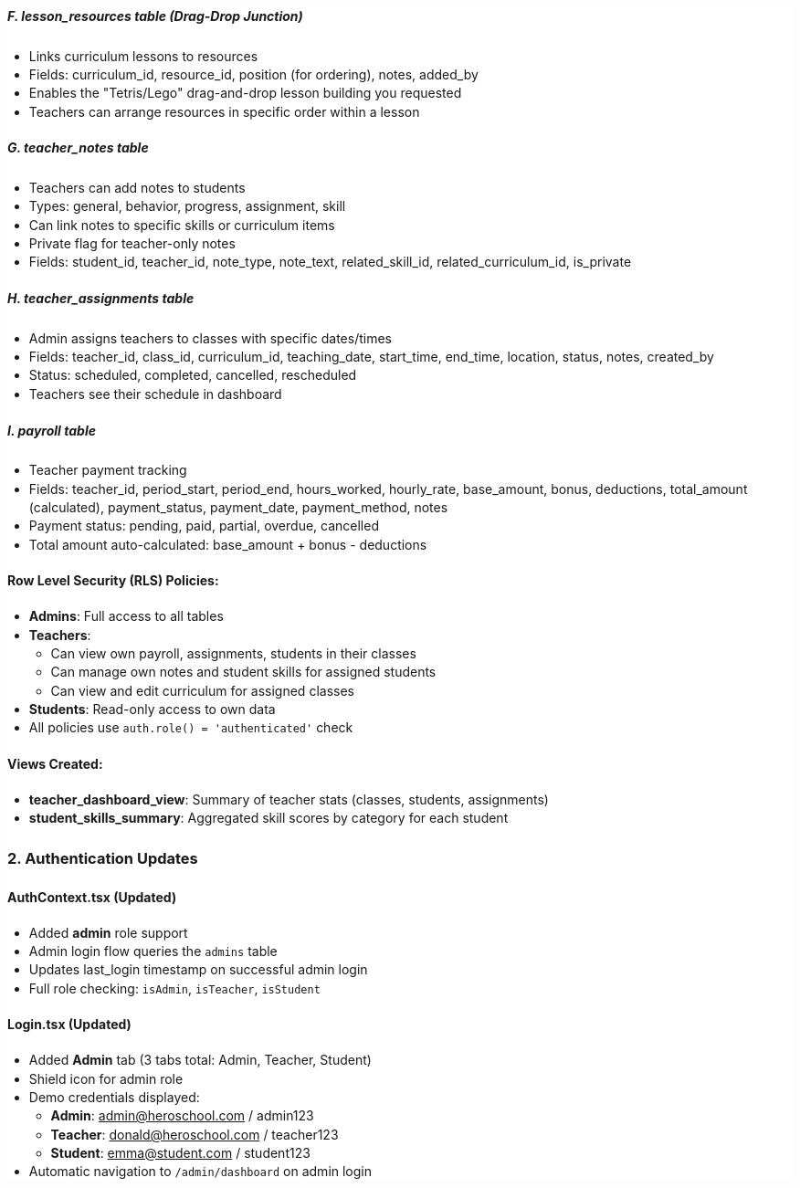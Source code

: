 ##### F. **lesson_resources** table (Drag-Drop Junction)
- Links curriculum lessons to resources
- Fields: curriculum_id, resource_id, position (for ordering), notes, added_by
- Enables the "Tetris/Lego" drag-and-drop lesson building you requested
- Teachers can arrange resources in specific order within a lesson

##### G. **teacher_notes** table
- Teachers can add notes to students
- Types: general, behavior, progress, assignment, skill
- Can link notes to specific skills or curriculum items
- Private flag for teacher-only notes
- Fields: student_id, teacher_id, note_type, note_text, related_skill_id, related_curriculum_id, is_private

##### H. **teacher_assignments** table
- Admin assigns teachers to classes with specific dates/times
- Fields: teacher_id, class_id, curriculum_id, teaching_date, start_time, end_time, location, status, notes, created_by
- Status: scheduled, completed, cancelled, rescheduled
- Teachers see their schedule in dashboard

##### I. **payroll** table
- Teacher payment tracking
- Fields: teacher_id, period_start, period_end, hours_worked, hourly_rate, base_amount, bonus, deductions, total_amount (calculated), payment_status, payment_date, payment_method, notes
- Payment status: pending, paid, partial, overdue, cancelled
- Total amount auto-calculated: base_amount + bonus - deductions

#### Row Level Security (RLS) Policies:
- **Admins**: Full access to all tables
- **Teachers**:
  - Can view own payroll, assignments, students in their classes
  - Can manage own notes and student skills for assigned students
  - Can view and edit curriculum for assigned classes
- **Students**: Read-only access to own data
- All policies use `auth.role() = 'authenticated'` check

#### Views Created:
- **teacher_dashboard_view**: Summary of teacher stats (classes, students, assignments)
- **student_skills_summary**: Aggregated skill scores by category for each student

### 2. Authentication Updates

#### **AuthContext.tsx** (Updated)
- Added **admin** role support
- Admin login flow queries the `admins` table
- Updates last_login timestamp on successful admin login
- Full role checking: `isAdmin`, `isTeacher`, `isStudent`

#### **Login.tsx** (Updated)
- Added **Admin** tab (3 tabs total: Admin, Teacher, Student)
- Shield icon for admin role
- Demo credentials displayed:
  - **Admin**: admin@heroschool.com / admin123
  - **Teacher**: donald@heroschool.com / teacher123
  - **Student**: emma@student.com / student123
- Automatic navigation to `/admin/dashboard` on admin login

